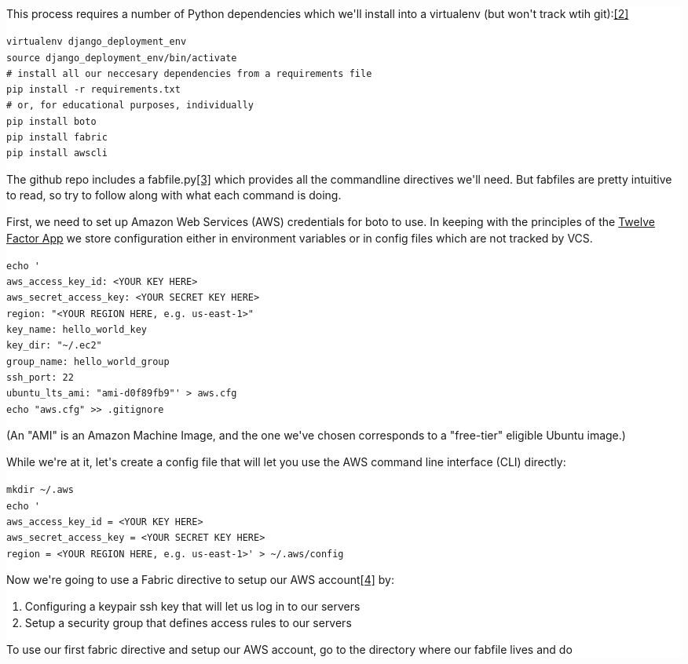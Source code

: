 This process requires a number of Python dependencies which we'll
install into a virtualenv (but won't track wtih git):[[2]](#note_2)

    virtualenv django_deployment_env
    source django_deployment_env/bin/activate
    # install all our neccesary dependencies from a requirements file
    pip install -r requirements.txt
    # or, for educational purposes, individually
    pip install boto
    pip install fabric
    pip install awscli

The github repo includes a fabfile.py[[3]](#cred_1) which provides all the
commandline directives we'll need. But fabfiles are pretty intuitive
to read, so try to follow along with what each command is doing.

First, we need to set up Amazon Web Services (AWS) credentials for boto to use. In keeping
with the principles of the [Twelve Factor App](http://12factor.net/)
we store configuration either in environment variables or in config
files which are not tracked by VCS.

    echo '
    aws_access_key_id: <YOUR KEY HERE>
    aws_secret_access_key: <YOUR SECRET KEY HERE>
    region: "<YOUR REGION HERE, e.g. us-east-1>"
    key_name: hello_world_key
    key_dir: "~/.ec2"
    group_name: hello_world_group
    ssh_port: 22
    ubuntu_lts_ami: "ami-d0f89fb9"' > aws.cfg
    echo "aws.cfg" >> .gitignore

(An "AMI" is an Amazon Machine Image, and the one we've chosen corresponds to a
"free-tier" eligible Ubuntu image.)

While we're at it, let's create a config file that will let you use
the AWS command line interface (CLI) directly:

    mkdir ~/.aws
    echo '
    aws_access_key_id = <YOUR KEY HERE>
    aws_secret_access_key = <YOUR SECRET KEY HERE>
    region = <YOUR REGION HERE, e.g. us-east-1>' > ~/.aws/config


Now we're going to use a Fabric directive to setup our AWS account[[4]](#cred_2) by:

1. Configuring a keypair ssh key that will let us log in to our servers
2. Setup a security group that defines access rules to our servers

To use our first fabric directive and setup our AWS account, go to the directory where our fabfile lives and
do
